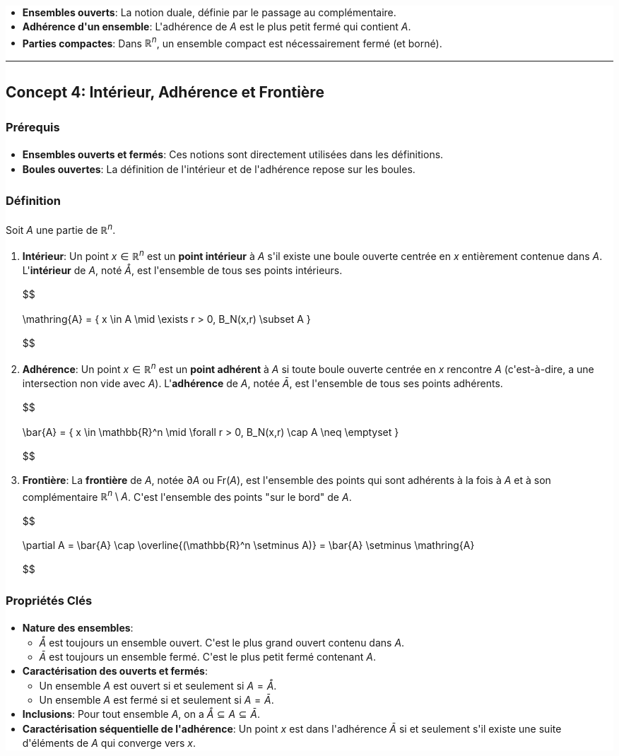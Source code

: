 - **Ensembles ouverts**: La notion duale, définie par le passage au complémentaire.
- **Adhérence d'un ensemble**: L'adhérence de $A$ est le plus petit fermé qui contient $A$.
- **Parties compactes**: Dans $\mathbb{R}^n$, un ensemble compact est nécessairement fermé (et borné).

---

## Concept 4: Intérieur, Adhérence et Frontière

### Prérequis

- **Ensembles ouverts et fermés**: Ces notions sont directement utilisées dans les définitions.
- **Boules ouvertes**: La définition de l'intérieur et de l'adhérence repose sur les boules.

### Définition

Soit $A$ une partie de $\mathbb{R}^n$.

1.  **Intérieur**: Un point $x \in \mathbb{R}^n$ est un **point intérieur** à $A$ s'il existe une boule ouverte centrée en $x$ entièrement contenue dans $A$. L'**intérieur** de $A$, noté $\mathring{A}$, est l'ensemble de tous ses points intérieurs.

    $$

    \mathring{A} = \{ x \in A \mid \exists r > 0, B_N(x,r) \subset A \}

    $$

2.  **Adhérence**: Un point $x \in \mathbb{R}^n$ est un **point adhérent** à $A$ si toute boule ouverte centrée en $x$ rencontre $A$ (c'est-à-dire, a une intersection non vide avec $A$). L'**adhérence** de $A$, notée $\bar{A}$, est l'ensemble de tous ses points adhérents.

    $$

    \bar{A} = \{ x \in \mathbb{R}^n \mid \forall r > 0, B_N(x,r) \cap A \neq \emptyset \}

    $$

3.  **Frontière**: La **frontière** de $A$, notée $\partial A$ ou $\text{Fr}(A)$, est l'ensemble des points qui sont adhérents à la fois à $A$ et à son complémentaire $\mathbb{R}^n \setminus A$. C'est l'ensemble des points "sur le bord" de $A$.

    $$

    \partial A = \bar{A} \cap \overline{(\mathbb{R}^n \setminus A)} = \bar{A} \setminus \mathring{A}

    $$

### Propriétés Clés

- **Nature des ensembles**:
    - $\mathring{A}$ est toujours un ensemble ouvert. C'est le plus grand ouvert contenu dans $A$.
    - $\bar{A}$ est toujours un ensemble fermé. C'est le plus petit fermé contenant $A$.
- **Caractérisation des ouverts et fermés**:
    - Un ensemble $A$ est ouvert si et seulement si $A = \mathring{A}$.
    - Un ensemble $A$ est fermé si et seulement si $A = \bar{A}$.
- **Inclusions**: Pour tout ensemble $A$, on a $\mathring{A} \subseteq A \subseteq \bar{A}$.
- **Caractérisation séquentielle de l'adhérence**: Un point $x$ est dans l'adhérence $\bar{A}$ si et seulement s'il existe une suite d'éléments de $A$ qui converge vers $x$.
